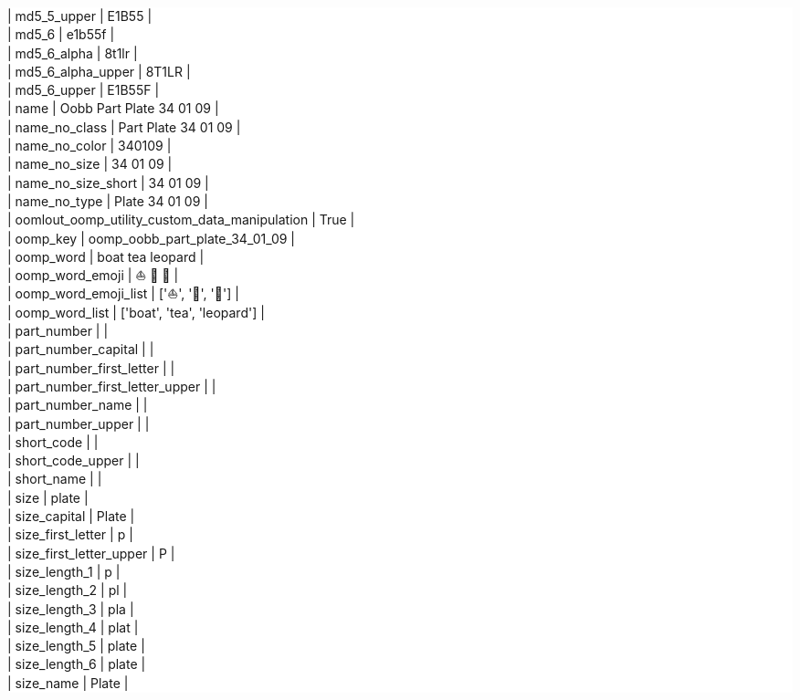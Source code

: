 | md5_5_upper | E1B55 |  
| md5_6 | e1b55f |  
| md5_6_alpha | 8t1lr |  
| md5_6_alpha_upper | 8T1LR |  
| md5_6_upper | E1B55F |  
| name | Oobb Part Plate 34 01 09 |  
| name_no_class | Part Plate 34 01 09 |  
| name_no_color | 340109 |  
| name_no_size | 34 01 09 |  
| name_no_size_short | 34 01 09 |  
| name_no_type | Plate 34 01 09 |  
| oomlout_oomp_utility_custom_data_manipulation | True |  
| oomp_key | oomp_oobb_part_plate_34_01_09 |  
| oomp_word | boat tea leopard |  
| oomp_word_emoji | :boat: :tea: :leopard: |  
| oomp_word_emoji_list | [':boat:', ':tea:', ':leopard:'] |  
| oomp_word_list | ['boat', 'tea', 'leopard'] |  
| part_number |  |  
| part_number_capital |  |  
| part_number_first_letter |  |  
| part_number_first_letter_upper |  |  
| part_number_name |  |  
| part_number_upper |  |  
| short_code |  |  
| short_code_upper |  |  
| short_name |  |  
| size | plate |  
| size_capital | Plate |  
| size_first_letter | p |  
| size_first_letter_upper | P |  
| size_length_1 | p |  
| size_length_2 | pl |  
| size_length_3 | pla |  
| size_length_4 | plat |  
| size_length_5 | plate |  
| size_length_6 | plate |  
| size_name | Plate |  